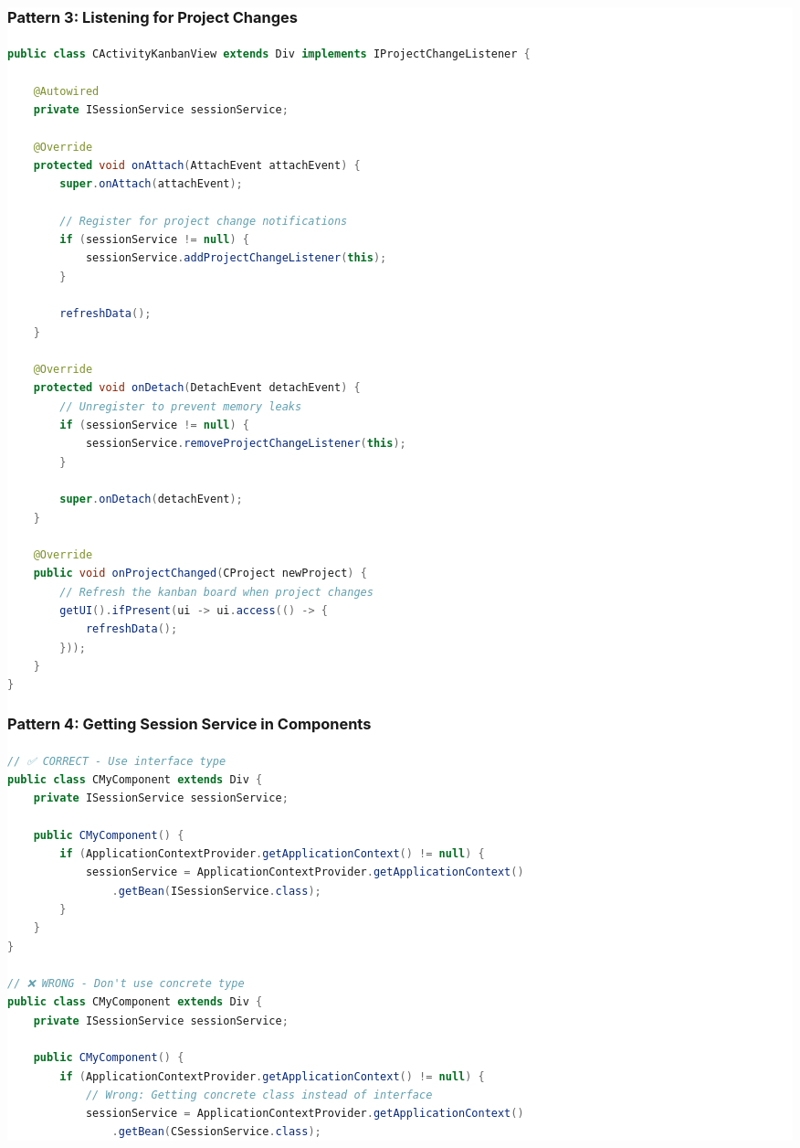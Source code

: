 ### Pattern 3: Listening for Project Changes

```java
public class CActivityKanbanView extends Div implements IProjectChangeListener {
    
    @Autowired
    private ISessionService sessionService;
    
    @Override
    protected void onAttach(AttachEvent attachEvent) {
        super.onAttach(attachEvent);
        
        // Register for project change notifications
        if (sessionService != null) {
            sessionService.addProjectChangeListener(this);
        }
        
        refreshData();
    }
    
    @Override
    protected void onDetach(DetachEvent detachEvent) {
        // Unregister to prevent memory leaks
        if (sessionService != null) {
            sessionService.removeProjectChangeListener(this);
        }
        
        super.onDetach(detachEvent);
    }
    
    @Override
    public void onProjectChanged(CProject newProject) {
        // Refresh the kanban board when project changes
        getUI().ifPresent(ui -> ui.access(() -> {
            refreshData();
        }));
    }
}
```

### Pattern 4: Getting Session Service in Components

```java
// ✅ CORRECT - Use interface type
public class CMyComponent extends Div {
    private ISessionService sessionService;
    
    public CMyComponent() {
        if (ApplicationContextProvider.getApplicationContext() != null) {
            sessionService = ApplicationContextProvider.getApplicationContext()
                .getBean(ISessionService.class);
        }
    }
}

// ❌ WRONG - Don't use concrete type
public class CMyComponent extends Div {
    private ISessionService sessionService;
    
    public CMyComponent() {
        if (ApplicationContextProvider.getApplicationContext() != null) {
            // Wrong: Getting concrete class instead of interface
            sessionService = ApplicationContextProvider.getApplicationContext()
                .getBean(CSessionService.class);
```